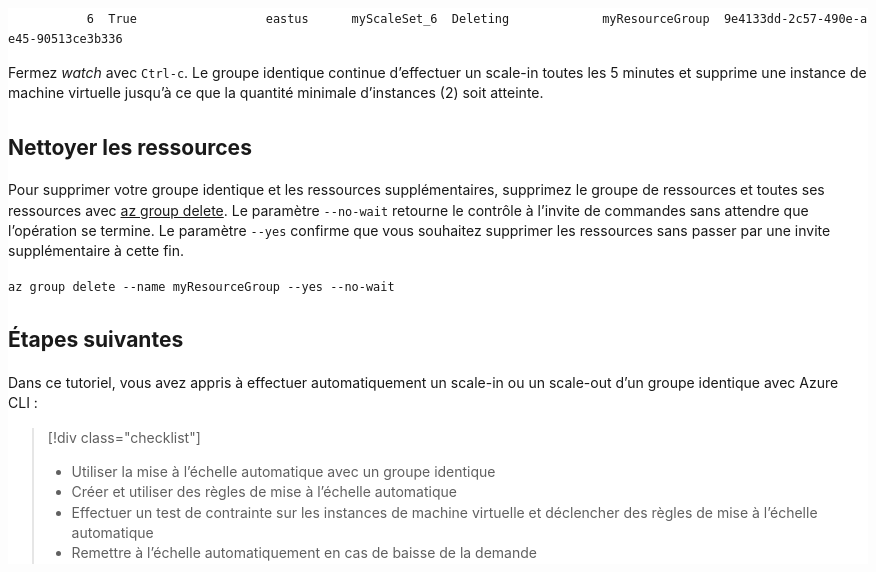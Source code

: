 ```output
           6  True                  eastus      myScaleSet_6  Deleting             myResourceGroup  9e4133dd-2c57-490e-ae45-90513ce3b336
```

Fermez *watch* avec `Ctrl-c`. Le groupe identique continue d’effectuer un scale-in toutes les 5 minutes et supprime une instance de machine virtuelle jusqu’à ce que la quantité minimale d’instances (2) soit atteinte.

## <a name="clean-up-resources"></a>Nettoyer les ressources

Pour supprimer votre groupe identique et les ressources supplémentaires, supprimez le groupe de ressources et toutes ses ressources avec [az group delete](/cli/azure/group). Le paramètre `--no-wait` retourne le contrôle à l’invite de commandes sans attendre que l’opération se termine. Le paramètre `--yes` confirme que vous souhaitez supprimer les ressources sans passer par une invite supplémentaire à cette fin.

```azurecli-interactive
az group delete --name myResourceGroup --yes --no-wait
```

## <a name="next-steps"></a>Étapes suivantes

Dans ce tutoriel, vous avez appris à effectuer automatiquement un scale-in ou un scale-out d’un groupe identique avec Azure CLI :

> [!div class="checklist"]
> * Utiliser la mise à l’échelle automatique avec un groupe identique
> * Créer et utiliser des règles de mise à l’échelle automatique
> * Effectuer un test de contrainte sur les instances de machine virtuelle et déclencher des règles de mise à l’échelle automatique
> * Remettre à l’échelle automatiquement en cas de baisse de la demande
